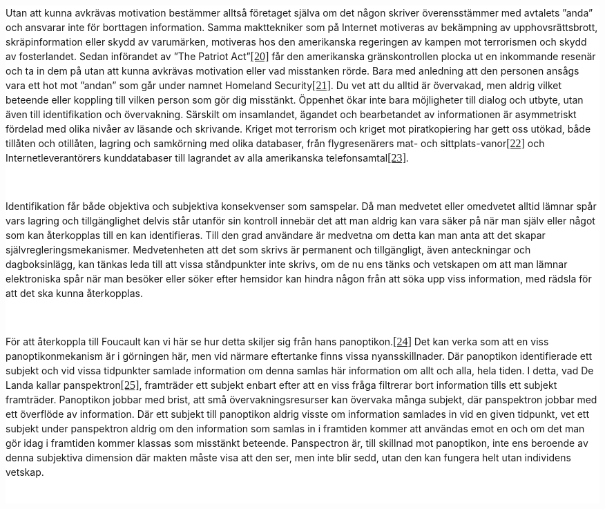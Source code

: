 <p class="MsoNormal" style="line-height:150%;">   Utan att kunna avkrävas motivation bestämmer alltså företaget själva om det   någon skriver överensstämmer med avtalets ”anda” och ansvarar inte för   borttagen information. Samma makttekniker som på Internet motiveras av   bekämpning av upphovsrättsbrott, skräpinformation eller skydd av varumärken,   motiveras hos den amerikanska regeringen av kampen mot terrorismen och skydd   av fosterlandet. Sedan införandet av ”The Patriot   Act”<a href="RawDocContents?docID=df2vgdxk_36gxn2f6&amp;justBody=false&amp;revision=_latest&amp;timestamp=1163419904484&amp;editMode=true#_ftn20" name="_ftnref20" title="_ftnref20"><span class="MsoFootnoteReference"><span><span class="MsoFootnoteReference"><span style="font-size:12pt;font-family:'Times New Roman';">[20]</span></span></span></span></a>   får den amerikanska gränskontrollen plocka ut en inkommande resenär och ta in   dem på utan att kunna avkrävas motivation eller vad misstanken rörde. Bara med   anledning att den personen ansågs vara ett hot mot ”andan” som går under   namnet Homeland   Security<a href="RawDocContents?docID=df2vgdxk_36gxn2f6&amp;justBody=false&amp;revision=_latest&amp;timestamp=1163419904484&amp;editMode=true#_ftn21" name="_ftnref21" title="_ftnref21"><span class="MsoFootnoteReference"><span><span class="MsoFootnoteReference"><span style="font-size:12pt;font-family:'Times New Roman';">[21]</span></span></span></span></a>.   Du vet att du alltid är övervakad, men aldrig vilket beteende eller koppling   till vilken person som gör dig misstänkt. Öppenhet ökar inte bara möjligheter   till dialog och utbyte, utan även till identifikation och övervakning.   Särskilt om insamlandet, ägandet och bearbetandet av informationen är   asymmetriskt fördelad med olika nivåer av läsande och skrivande. Kriget mot   terrorism och kriget mot piratkopiering har gett oss utökad, både tillåten och   otillåten, lagring och samkörning med olika databaser, från flygresenärers   mat- och   sittplats-vanor<a href="RawDocContents?docID=df2vgdxk_36gxn2f6&amp;justBody=false&amp;revision=_latest&amp;timestamp=1163419904484&amp;editMode=true#_ftn22" name="_ftnref22" title="_ftnref22"><span class="MsoFootnoteReference"><span><span class="MsoFootnoteReference"><span style="font-size:12pt;font-family:'Times New Roman';">[22]</span></span></span></span></a>   och Internetleverantörers kunddatabaser till lagrandet av alla amerikanska   telefonsamtal<a href="RawDocContents?docID=df2vgdxk_36gxn2f6&amp;justBody=false&amp;revision=_latest&amp;timestamp=1163419904484&amp;editMode=true#_ftn23" name="_ftnref23" title="_ftnref23"><span class="MsoFootnoteReference"><span><span class="MsoFootnoteReference"><span style="font-size:12pt;font-family:'Times New Roman';">[23]</span></span></span></span></a>.</p>
<p class="MsoNormal" style="line-height:150%;">&nbsp;</p>
<p class="MsoNormal" style="line-height:150%;">   Identifikation får både objektiva och subjektiva konsekvenser som samspelar.   Då man medvetet eller omedvetet alltid lämnar spår vars lagring och   tillgänglighet delvis står utanför sin kontroll innebär det att man aldrig kan   vara säker på när man själv eller något som kan återkopplas till en kan   identifieras. Till den grad användare är medvetna om detta kan man anta att   det skapar självregleringsmekanismer. Medvetenheten att det som skrivs är   permanent och tillgängligt, även anteckningar och dagboksinlägg, kan tänkas   leda till att vissa ståndpunkter inte skrivs, om de nu ens tänks och vetskapen   om att man lämnar elektroniska spår när man besöker eller söker efter hemsidor   kan hindra någon från att söka upp viss information, med rädsla för att det   ska kunna återkopplas.</p>
<p class="MsoNormal" style="line-height:150%;">&nbsp;</p>
<p class="MsoNormal" style="line-height:150%;">   För att återkoppla till Foucault kan vi här se hur detta skiljer sig från hans   panoptikon.<a href="RawDocContents?docID=df2vgdxk_36gxn2f6&amp;justBody=false&amp;revision=_latest&amp;timestamp=1163419904484&amp;editMode=true#_ftn24" name="_ftnref24" title="_ftnref24"><span class="MsoFootnoteReference"><span><span class="MsoFootnoteReference"><span style="font-size:12pt;font-family:'Times New Roman';">[24]</span></span></span></span></a>   Det kan verka som att en viss panoptikonmekanism är i görningen här, men vid   närmare eftertanke finns vissa nyansskillnader. Där panoptikon identifierade   ett subjekt och vid vissa tidpunkter samlade information om denna samlas här   information om allt och alla, hela tiden. I detta, vad De Landa kallar   panspektron<a href="RawDocContents?docID=df2vgdxk_36gxn2f6&amp;justBody=false&amp;revision=_latest&amp;timestamp=1163419904484&amp;editMode=true#_ftn25" name="_ftnref25" title="_ftnref25"><span class="MsoFootnoteReference"><span><span class="MsoFootnoteReference"><span style="font-size:12pt;font-family:'Times New Roman';">[25]</span></span></span></span></a>,   framträder ett subjekt enbart efter att en viss fråga filtrerar bort   information tills ett subjekt framträder. Panoptikon jobbar med brist, att små   övervakningsresurser kan övervaka många subjekt, där panspektron jobbar med   ett överflöde av information. Där ett subjekt till panoptikon aldrig visste om   information samlades in vid en given tidpunkt, vet ett subjekt under   panspektron aldrig om den information som samlas in i framtiden kommer att   användas emot en och om det man gör idag i framtiden kommer klassas som   misstänkt beteende. Panspectron är, till skillnad mot panoptikon, inte ens   beroende av denna subjektiva dimension där makten måste visa att den ser, men   inte blir sedd, utan den kan fungera helt utan individens vetskap.</p>
<p class="MsoNormal" style="line-height:150%;">&nbsp;</p>